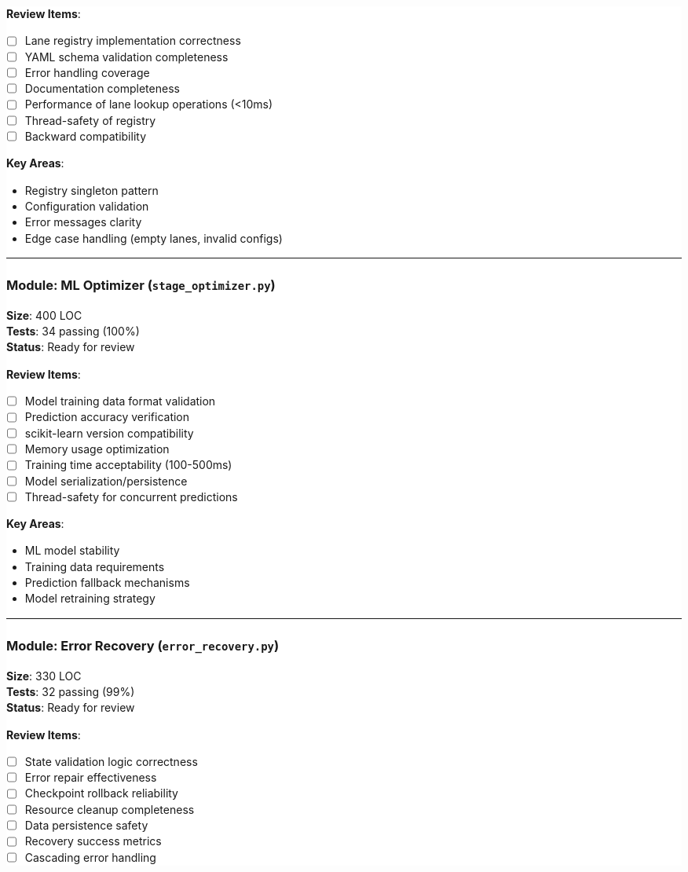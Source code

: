 **Review Items**:
- [ ] Lane registry implementation correctness
- [ ] YAML schema validation completeness
- [ ] Error handling coverage
- [ ] Documentation completeness
- [ ] Performance of lane lookup operations (<10ms)
- [ ] Thread-safety of registry
- [ ] Backward compatibility

**Key Areas**:
- Registry singleton pattern
- Configuration validation
- Error messages clarity
- Edge case handling (empty lanes, invalid configs)

---

### Module: ML Optimizer (`stage_optimizer.py`)

**Size**: 400 LOC  
**Tests**: 34 passing (100%)  
**Status**: Ready for review

**Review Items**:
- [ ] Model training data format validation
- [ ] Prediction accuracy verification
- [ ] scikit-learn version compatibility
- [ ] Memory usage optimization
- [ ] Training time acceptability (100-500ms)
- [ ] Model serialization/persistence
- [ ] Thread-safety for concurrent predictions

**Key Areas**:
- ML model stability
- Training data requirements
- Prediction fallback mechanisms
- Model retraining strategy

---

### Module: Error Recovery (`error_recovery.py`)

**Size**: 330 LOC  
**Tests**: 32 passing (99%)  
**Status**: Ready for review

**Review Items**:
- [ ] State validation logic correctness
- [ ] Error repair effectiveness
- [ ] Checkpoint rollback reliability
- [ ] Resource cleanup completeness
- [ ] Data persistence safety
- [ ] Recovery success metrics
- [ ] Cascading error handling
